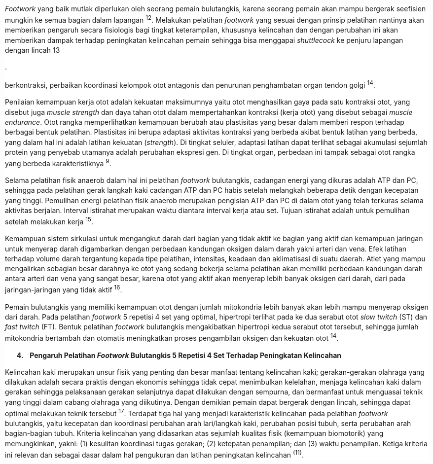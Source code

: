 <p><span class="font8" style="font-style:italic;">Footwork</span><span class="font8"> yang baik mutlak diperlukan oleh seorang pemain bulutangkis, karena seorang pemain akan mampu bergerak seefisien mungkin ke semua bagian dalam lapangan <sup>12</sup>. Melakukan pelatihan </span><span class="font8" style="font-style:italic;">footwork </span><span class="font8">yang sesuai dengan prinsip pelatihan nantinya akan memberikan pengaruh secara fisiologis bagi tingkat keterampilan, khususnya kelincahan dan dengan perubahan ini akan memberikan dampak terhadap peningkatan kelincahan pemain sehingga bisa menggapai </span><span class="font8" style="font-style:italic;">shuttlecock</span><span class="font8"> ke penjuru lapangan dengan lincah </span><span class="font4">13</span></p>
<p><span class="font8">.</span></p>
<p><span class="font8">berkontraksi, perbaikan koordinasi kelompok otot antagonis dan penurunan penghambatan organ tendon golgi <sup>14</sup>.</span></p>
<p><span class="font8">Penilaian kemampuan kerja otot adalah kekuatan maksimumnya yaitu otot menghasilkan gaya pada satu kontraksi otot, yang disebut juga </span><span class="font8" style="font-style:italic;">muscle strength</span><span class="font8"> dan daya tahan otot dalam mempertahankan kontraksi (kerja otot) yang disebut sebagai </span><span class="font8" style="font-style:italic;">muscle endurance</span><span class="font8">. Otot rangka memperlihatkan kemampuan berubah atau plastisitas yang besar dalam memberi respon terhadap berbagai bentuk pelatihan. Plastisitas ini berupa adaptasi aktivitas kontraksi yang berbeda akibat bentuk latihan yang berbeda, yang dalam hal ini adalah latihan kekuatan (</span><span class="font8" style="font-style:italic;">strength</span><span class="font8">). Di tingkat seluler, adaptasi latihan dapat terlihat sebagai akumulasi sejumlah protein yang penyebab utamanya adalah perubahan ekspresi gen. Di tingkat organ, perbedaan ini tampak sebagai otot rangka yang berbeda karakteristiknya <sup>9</sup>.</span></p>
<p><span class="font8">Selama pelatihan fisik anaerob dalam hal ini pelatihan </span><span class="font8" style="font-style:italic;">footwork</span><span class="font8"> bulutangkis, cadangan energi yang dikuras adalah ATP dan PC, sehingga pada pelatihan gerak langkah kaki cadangan ATP dan PC habis setelah melangkah beberapa detik dengan kecepatan yang tinggi. Pemulihan energi pelatihan fisik anaerob merupakan pengisian ATP dan PC di dalam otot yang telah terkuras selama aktivitas berjalan. Interval istirahat merupakan waktu diantara interval kerja atau set. Tujuan istirahat adalah untuk pemulihan setelah melakukan kerja <sup>15</sup>.</span></p>
<p><span class="font8">Kemampuan sistem sirkulasi untuk mengangkut darah dari bagian yang tidak aktif ke bagian yang aktif dan kemampuan jaringan untuk menyerap darah digambarkan dengan perbedaan kandungan oksigen dalam darah yakni arteri dan vena. Efek latihan terhadap volume darah tergantung kepada tipe pelatihan, intensitas, keadaan dan aklimatisasi di suatu daerah. Atlet yang mampu mengalirkan sebagian besar darahnya ke otot yang sedang bekerja selama pelatihan akan memiliki perbedaan kandungan darah antara arteri dan vena yang sangat besar, karena otot yang aktif akan menyerap lebih banyak oksigen dari darah, dari pada jaringan-jaringan yang tidak aktif <sup>16</sup>.</span></p>
<p><span class="font8">Pemain bulutangkis yang memiliki kemampuan otot dengan jumlah mitokondria lebih banyak akan lebih mampu menyerap oksigen dari darah. Pada pelatihan </span><span class="font8" style="font-style:italic;">footwork</span><span class="font8"> 5 repetisi 4 set yang optimal, hipertropi terlihat pada ke dua serabut otot </span><span class="font8" style="font-style:italic;">slow twitch</span><span class="font8"> (ST) dan </span><span class="font8" style="font-style:italic;">fast twitch</span><span class="font8"> (FT). Bentuk pelatihan </span><span class="font8" style="font-style:italic;">footwork </span><span class="font8">bulutangkis mengakibatkan hipertropi kedua serabut otot tersebut, sehingga jumlah mitokondria bertambah dan otomatis meningkatkan proses pengambilan oksigen dan kekuatan otot <sup>14</sup>.</span></p>
<ul style="list-style:none;"><li>
<p><span class="font8" style="font-weight:bold;">4. &nbsp;&nbsp;&nbsp;Pengaruh Pelatihan </span><span class="font8" style="font-weight:bold;font-style:italic;">Footwork </span><span class="font8" style="font-weight:bold;">Bulutangkis 5 Repetisi 4 Set Terhadap Peningkatan Kelincahan</span></p></li></ul>
<p><span class="font8">Kelincahan kaki merupakan unsur fisik yang penting dan besar manfaat tentang kelincahan kaki; gerakan-gerakan olahraga yang dilakukan adalah secara praktis dengan ekonomis sehingga tidak cepat menimbulkan kelelahan, menjaga kelincahan kaki dalam gerakan sehingga pelaksanaan gerakan selanjutnya dapat dilakukan dengan sempurna, dan bermanfaat untuk menguasai teknik yang tinggi dalam cabang olahraga yang diikutinya. Dengan demikian pemain dapat bergerak dengan lincah, sehingga dapat optimal melakukan teknik tersebut <sup>17</sup>. Terdapat tiga hal yang menjadi karakteristik kelincahan pada pelatihan </span><span class="font8" style="font-style:italic;">footwork</span><span class="font8"> bulutangkis, yaitu kecepatan dan koordinasi perubahan arah lari/langkah kaki, perubahan posisi tubuh, serta perubahan arah bagian-bagian tubuh. Kriteria kelincahan yang didasarkan atas sejumlah kualitas fisik (kemampuan biomotorik) yang memungkinkan, yakni: (1) kesulitan koordinasi tugas gerakan; (2) ketepatan penampilan; dan (3) waktu penampilan. Ketiga kriteria ini relevan dan sebagai dasar dalam hal pengukuran dan latihan peningkatan kelincahan <sup>(11)</sup>.</span></p>